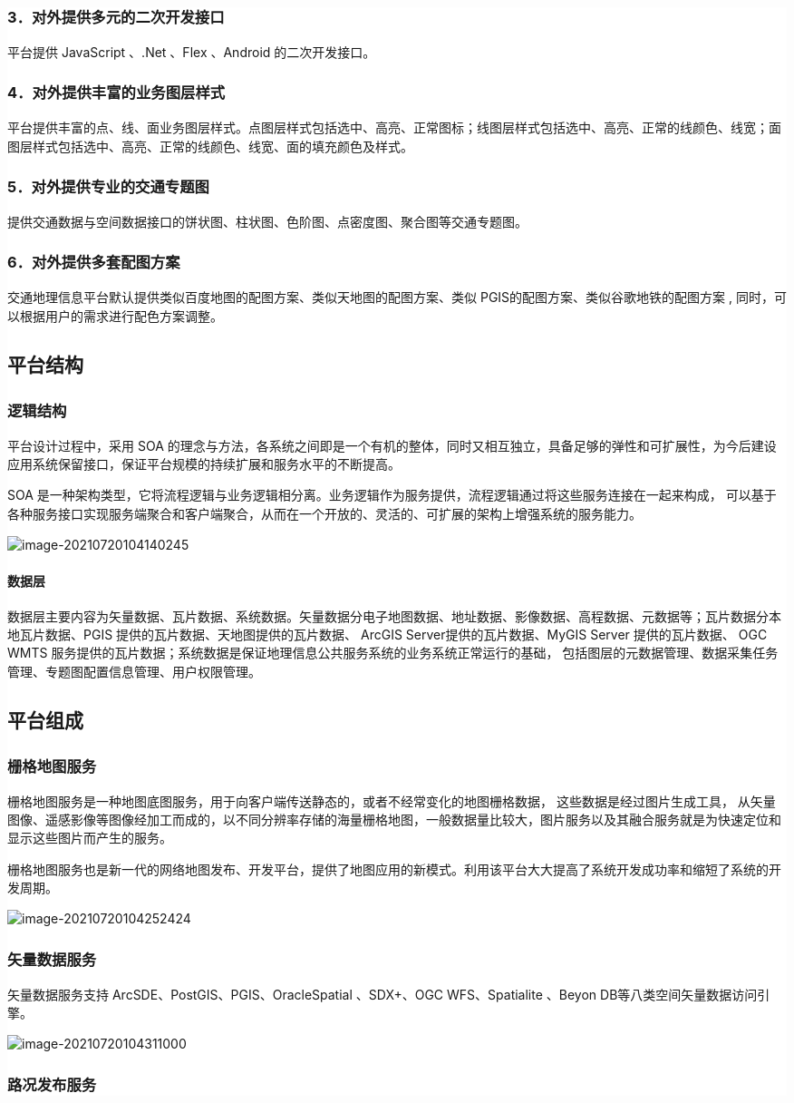### 3．对外提供多元的二次开发接口

平台提供 JavaScript 、.Net 、Flex 、Android 的二次开发接口。

### 4．对外提供丰富的业务图层样式

平台提供丰富的点、线、面业务图层样式。点图层样式包括选中、高亮、正常图标；线图层样式包括选中、高亮、正常的线颜色、线宽；面图层样式包括选中、高亮、正常的线颜色、线宽、面的填充颜色及样式。

### 5．对外提供专业的交通专题图

提供交通数据与空间数据接口的饼状图、柱状图、色阶图、点密度图、聚合图等交通专题图。

### 6．对外提供多套配图方案

交通地理信息平台默认提供类似百度地图的配图方案、类似天地图的配图方案、类似 PGIS的配图方案、类似谷歌地铁的配图方案 , 同时，可以根据用户的需求进行配色方案调整。

## 平台结构

### 逻辑结构

平台设计过程中，采用 SOA 的理念与方法，各系统之间即是一个有机的整体，同时又相互独立，具备足够的弹性和可扩展性，为今后建设应用系统保留接口，保证平台规模的持续扩展和服务水平的不断提高。 

SOA 是一种架构类型，它将流程逻辑与业务逻辑相分离。业务逻辑作为服务提供，流程逻辑通过将这些服务连接在一起来构成， 可以基于各种服务接口实现服务端聚合和客户端聚合，从而在一个开放的、灵活的、可扩展的架构上增强系统的服务能力。

![image-20210720104140245](https://gitee.com/AiShiYuShiJiePingXing/img/raw/master/img/image-20210720104140245.png)

#### 数据层

数据层主要内容为矢量数据、瓦片数据、系统数据。矢量数据分电子地图数据、地址数据、影像数据、高程数据、元数据等；瓦片数据分本地瓦片数据、PGIS 提供的瓦片数据、天地图提供的瓦片数据、 ArcGIS Server提供的瓦片数据、MyGIS Server 提供的瓦片数据、 OGC WMTS 服务提供的瓦片数据；系统数据是保证地理信息公共服务系统的业务系统正常运行的基础， 包括图层的元数据管理、数据采集任务管理、专题图配置信息管理、用户权限管理。

## 平台组成

### 栅格地图服务

栅格地图服务是一种地图底图服务，用于向客户端传送静态的，或者不经常变化的地图栅格数据， 这些数据是经过图片生成工具， 从矢量图像、遥感影像等图像经加工而成的，以不同分辨率存储的海量栅格地图，一般数据量比较大，图片服务以及其融合服务就是为快速定位和显示这些图片而产生的服务。

栅格地图服务也是新一代的网络地图发布、开发平台，提供了地图应用的新模式。利用该平台大大提高了系统开发成功率和缩短了系统的开发周期。

![image-20210720104252424](https://gitee.com/AiShiYuShiJiePingXing/img/raw/master/img/image-20210720104252424.png)

### 矢量数据服务

矢量数据服务支持 ArcSDE、PostGIS、PGIS、OracleSpatial 、SDX+、OGC WFS、Spatialite 、Beyon DB等八类空间矢量数据访问引擎。

![image-20210720104311000](https://gitee.com/AiShiYuShiJiePingXing/img/raw/master/img/image-20210720104311000.png)

### 路况发布服务
